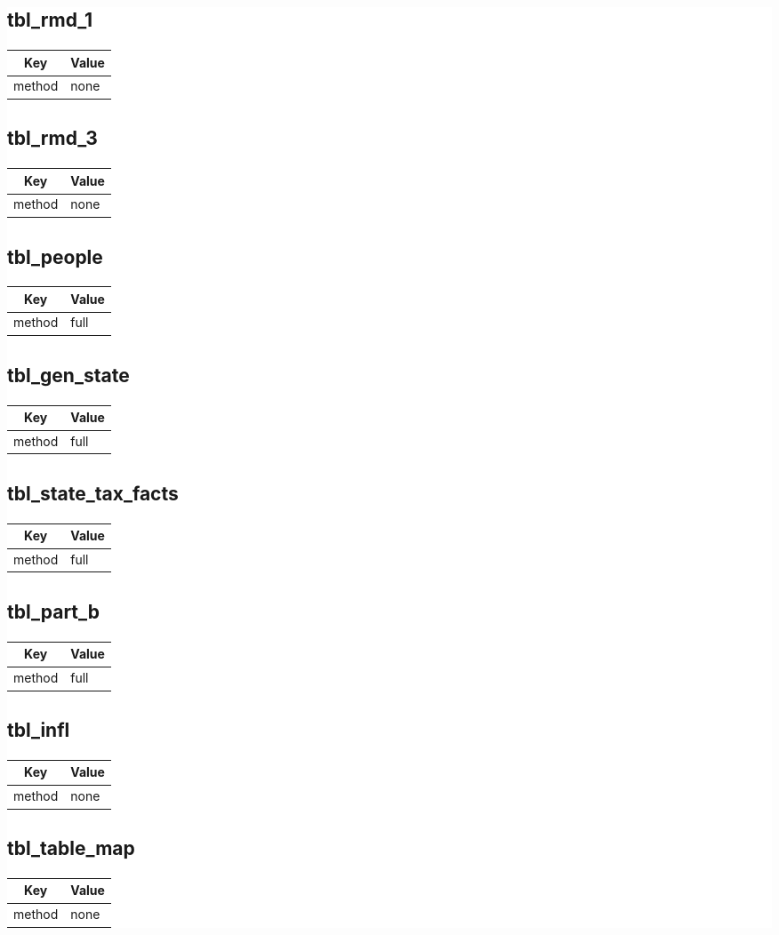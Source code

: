 ## tbl_rmd_1

|Key|Value|
|---|---|
|method|none

## tbl_rmd_3

|Key|Value|
|---|---|
|method|none

## tbl_people

|Key|Value|
|---|---|
|method|full

## tbl_gen_state

|Key|Value|
|---|---|
|method|full

## tbl_state_tax_facts

|Key|Value|
|---|---|
|method|full

## tbl_part_b

|Key|Value|
|---|---|
|method|full

## tbl_infl

|Key|Value|
|---|---|
|method|none

## tbl_table_map

|Key|Value|
|---|---|
|method|none

